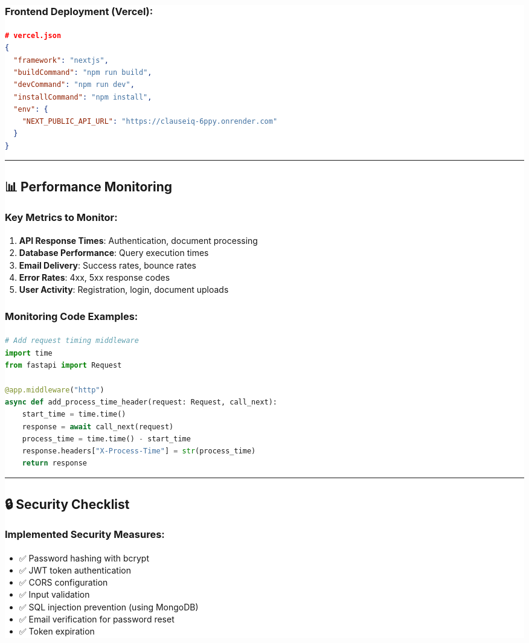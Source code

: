 ### Frontend Deployment (Vercel):

```json
# vercel.json
{
  "framework": "nextjs",
  "buildCommand": "npm run build",
  "devCommand": "npm run dev",
  "installCommand": "npm install",
  "env": {
    "NEXT_PUBLIC_API_URL": "https://clauseiq-6ppy.onrender.com"
  }
}
```

---

## 📊 Performance Monitoring

### Key Metrics to Monitor:

1. **API Response Times**: Authentication, document processing
2. **Database Performance**: Query execution times
3. **Email Delivery**: Success rates, bounce rates
4. **Error Rates**: 4xx, 5xx response codes
5. **User Activity**: Registration, login, document uploads

### Monitoring Code Examples:

```python
# Add request timing middleware
import time
from fastapi import Request

@app.middleware("http")
async def add_process_time_header(request: Request, call_next):
    start_time = time.time()
    response = await call_next(request)
    process_time = time.time() - start_time
    response.headers["X-Process-Time"] = str(process_time)
    return response
```

---

## 🔒 Security Checklist

### Implemented Security Measures:

- ✅ Password hashing with bcrypt
- ✅ JWT token authentication
- ✅ CORS configuration
- ✅ Input validation
- ✅ SQL injection prevention (using MongoDB)
- ✅ Email verification for password reset
- ✅ Token expiration
